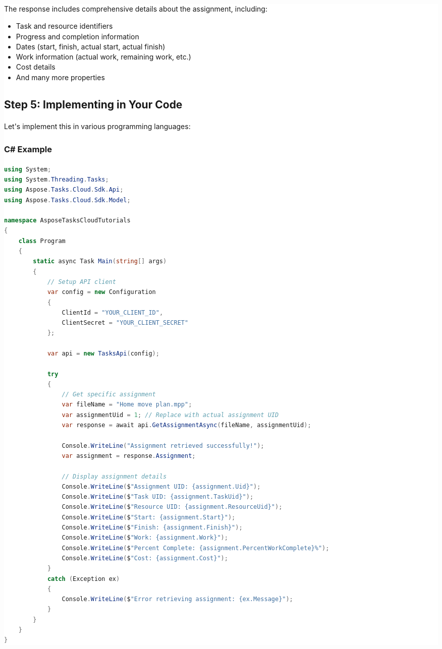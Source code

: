 ```json
```

The response includes comprehensive details about the assignment, including:
- Task and resource identifiers
- Progress and completion information
- Dates (start, finish, actual start, actual finish)
- Work information (actual work, remaining work, etc.)
- Cost details
- And many more properties

## Step 5: Implementing in Your Code

Let's implement this in various programming languages:

### C# Example

```csharp
using System;
using System.Threading.Tasks;
using Aspose.Tasks.Cloud.Sdk.Api;
using Aspose.Tasks.Cloud.Sdk.Model;

namespace AsposeTasksCloudTutorials
{
    class Program
    {
        static async Task Main(string[] args)
        {
            // Setup API client
            var config = new Configuration
            {
                ClientId = "YOUR_CLIENT_ID",
                ClientSecret = "YOUR_CLIENT_SECRET"
            };
            
            var api = new TasksApi(config);
            
            try
            {
                // Get specific assignment
                var fileName = "Home move plan.mpp";
                var assignmentUid = 1; // Replace with actual assignment UID
                var response = await api.GetAssignmentAsync(fileName, assignmentUid);
                
                Console.WriteLine("Assignment retrieved successfully!");
                var assignment = response.Assignment;
                
                // Display assignment details
                Console.WriteLine($"Assignment UID: {assignment.Uid}");
                Console.WriteLine($"Task UID: {assignment.TaskUid}");
                Console.WriteLine($"Resource UID: {assignment.ResourceUid}");
                Console.WriteLine($"Start: {assignment.Start}");
                Console.WriteLine($"Finish: {assignment.Finish}");
                Console.WriteLine($"Work: {assignment.Work}");
                Console.WriteLine($"Percent Complete: {assignment.PercentWorkComplete}%");
                Console.WriteLine($"Cost: {assignment.Cost}");
            }
            catch (Exception ex)
            {
                Console.WriteLine($"Error retrieving assignment: {ex.Message}");
            }
        }
    }
}
```